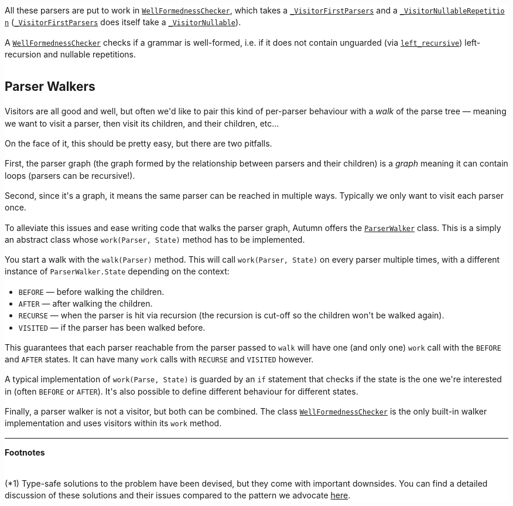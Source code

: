 All these parsers are put to work in [`WellFormednessChecker`], which takes a
[`_VisitorFirstParsers`] and a [`_VisitorNullableRepetition`] ([`_VisitorFirstParsers`] does itself
take a [`_VisitorNullable`]).

A [`WellFormednessChecker`] checks if a grammar is well-formed, i.e. if it does not contain
unguarded (via [`left_recursive`]) left-recursion and nullable repetitions.

[`norswap.autumn.visitors`]: https://javadoc.jitpack.io/com/github/norswap/autumn/-SNAPSHOT/javadoc/norswap/autumn/visitors/package-summary.html
[`_VisitorFirstParsers`]: https://javadoc.jitpack.io/com/github/norswap/autumn/-SNAPSHOT/javadoc/norswap/autumn/visitors/_VisitorFirstParsers.html
[`_VisitorNullable`]: https://javadoc.jitpack.io/com/github/norswap/autumn/-SNAPSHOT/javadoc/norswap/autumn/visitors/_VisitorNullable.html
[`_VisitorNullableRepetition`]: https://javadoc.jitpack.io/com/github/norswap/autumn/-SNAPSHOT/javadoc/norswap/autumn/visitors/_VisitorNullableRepetition.html
[`WellFormednessChecker`]: https://javadoc.jitpack.io/com/github/norswap/autumn/-SNAPSHOT/javadoc/norswap/autumn/visitors/WellFormednessChecker.html
[`left_recursive`]: A6-left-recursion-associativity.md#a-sub-optimal-solution-explicit-left-recursion-via-seed-growing 

## Parser Walkers

Visitors are all good and well, but often we'd like to pair this kind of per-parser behaviour with a
*walk* of the parse tree — meaning we want to visit a parser, then visit its children, and their
children, etc...

On the face of it, this should be pretty easy, but there are two pitfalls.

First, the parser graph (the graph formed by the relationship between parsers and their children) is
a *graph* meaning it can contain loops (parsers can be recursive!).

Second, since it's a graph, it means the same parser can be reached in multiple ways. Typically we
only want to visit each parser once.

To alleviate this issues and ease writing code that walks the parser graph, Autumn offers the
[`ParserWalker`] class. This is a simply an abstract class whose `work(Parser, State)`
method has to be implemented.

You start a walk with the `walk(Parser)` method. This will call `work(Parser, State)` on every
parser multiple times, with a different instance of `ParserWalker.State` depending on the context:

- `BEFORE` — before walking the children.
- `AFTER` — after walking the children.
- `RECURSE` — when the parser is hit via recursion (the recursion is cut-off so the children won't
  be walked again).
- `VISITED` — if the parser has been walked before.

This guarantees that each parser reachable from the parser passed to `walk` will have one (and
only one) `work` call with the `BEFORE` and `AFTER` states. It can have many `work` calls with
`RECURSE` and `VISITED` however.

A typical implementation of `work(Parse, State)` is guarded by an `if` statement that checks if
the state is the one we're interested in (often `BEFORE` or `AFTER`). It's also possible to define
different behaviour for different states.

Finally, a parser walker is not a visitor, but both can be combined. The class
[`WellFormednessChecker`] is the only built-in walker implementation and uses visitors within its
`work` method.

[`ParserWalker`]: https://javadoc.jitpack.io/com/github/norswap/autumn/-6b799157a0-1/javadoc/norswap/autumn/ParserWalker.html

----
**Footnotes**

[*1]: #footnote1 
<h6 id="footnote1" display=none;></h6>

(*1) Type-safe solutions to the problem have been devised, but they come with important downsides.
You can find a detailed discussion of these solutions and their issues compared to the pattern we
advocate [here][exp-prob].

[exp-prob]: TODO

[the visitor pattern]: https://dzone.com/articles/design-patterns-visitor
[`Parser`]: https://javadoc.jitpack.io/com/github/norswap/autumn/-46d36b6860-1/javadoc/norswap/autumn/Parser.html
[tuto]: https://norswap.com/java-visitor-pattern
[`examples`]: /examples 
[link to full example]: /examples/Visitors.java
[B4]: B4-custom-parsers.md
[`ParserVisitor`]: https://javadoc.jitpack.io/com/github/norswap/autumn/-46d36b6860-1/javadoc/norswap/autumn/ParserVisitor.html
[`Parser#accept(ParserVisitor)`]: https://javadoc.jitpack.io/com/github/norswap/autumn/-SNAPSHOT/javadoc/norswap/autumn/Parser.html#accept-norswap.autumn.ParserVisitor-